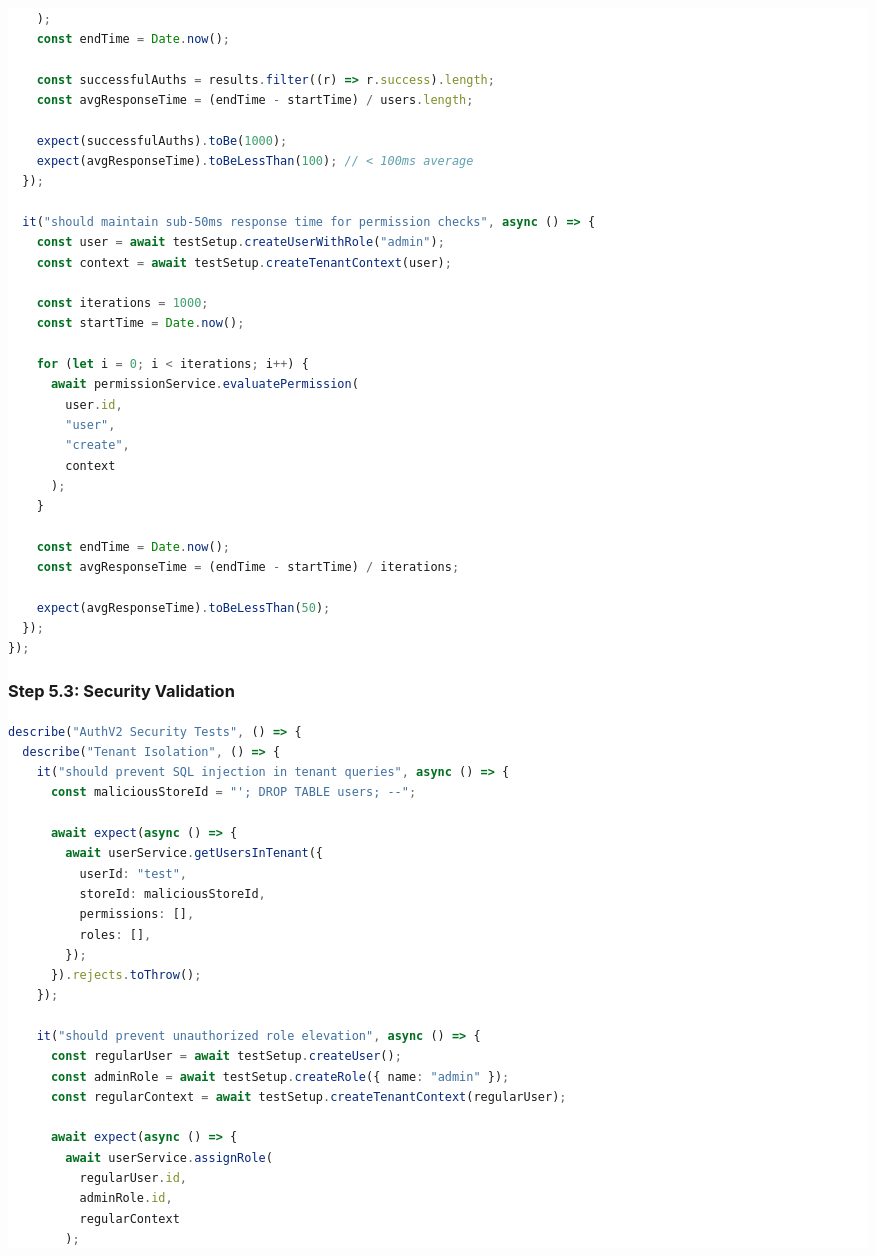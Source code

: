 ```typescript
    );
    const endTime = Date.now();

    const successfulAuths = results.filter((r) => r.success).length;
    const avgResponseTime = (endTime - startTime) / users.length;

    expect(successfulAuths).toBe(1000);
    expect(avgResponseTime).toBeLessThan(100); // < 100ms average
  });

  it("should maintain sub-50ms response time for permission checks", async () => {
    const user = await testSetup.createUserWithRole("admin");
    const context = await testSetup.createTenantContext(user);

    const iterations = 1000;
    const startTime = Date.now();

    for (let i = 0; i < iterations; i++) {
      await permissionService.evaluatePermission(
        user.id,
        "user",
        "create",
        context
      );
    }

    const endTime = Date.now();
    const avgResponseTime = (endTime - startTime) / iterations;

    expect(avgResponseTime).toBeLessThan(50);
  });
});
```

### Step 5.3: Security Validation

```typescript
describe("AuthV2 Security Tests", () => {
  describe("Tenant Isolation", () => {
    it("should prevent SQL injection in tenant queries", async () => {
      const maliciousStoreId = "'; DROP TABLE users; --";

      await expect(async () => {
        await userService.getUsersInTenant({
          userId: "test",
          storeId: maliciousStoreId,
          permissions: [],
          roles: [],
        });
      }).rejects.toThrow();
    });

    it("should prevent unauthorized role elevation", async () => {
      const regularUser = await testSetup.createUser();
      const adminRole = await testSetup.createRole({ name: "admin" });
      const regularContext = await testSetup.createTenantContext(regularUser);

      await expect(async () => {
        await userService.assignRole(
          regularUser.id,
          adminRole.id,
          regularContext
        );
```